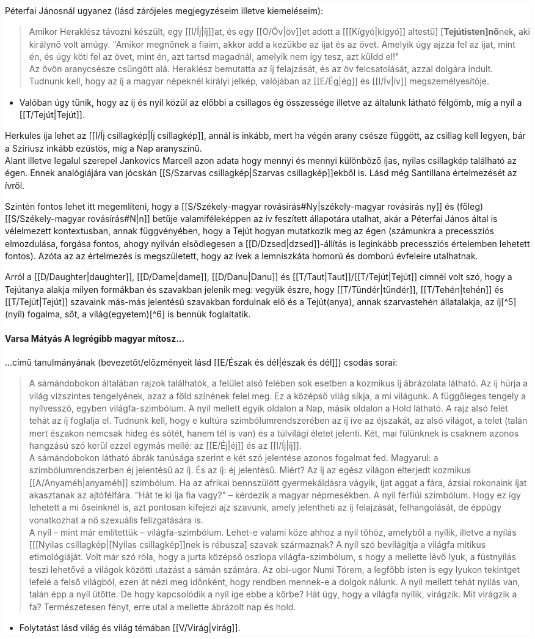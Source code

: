 Péterfai Jánosnál ugyanez (lásd zárójeles megjegyzéseim illetve kiemeléseim):  
> Amikor Heraklész távozni készült, egy [[I/Íj\|íj]]at, és egy [[O/Öv\|öv]]et adott a \[[[Kígyó\|kígyó]] altestű\] \[**Tejútisten\]nő**nek, aki királynő volt amúgy. "Amikor megnőnek a fiaim, akkor add a kezükbe az íjat és az övet. Amelyik úgy ajzza fel az íjat, mint én, és úgy köti fel az övet, mint én, azt tartsd magadnál, amelyik nem így tesz, azt küldd el!"  
> Az övön aranycsésze csüngött alá. Heraklész bemutatta az íj felajzását, és az öv felcsatolását, azzal dolgára indult.  
> Tudnunk kell, hogy az íj a magyar népeknél királyi jelkép, valójában az [[E/Ég\|ég]] és [[I/Ív\|ív]] megszemélyesítője.  
- Valóban úgy tűnik, hogy az íj és nyíl közül az előbbi a csillagos ég összessége illetve az általunk látható félgömb, míg a nyíl a [[T/Tejút\|Tejút]].

Herkules íja lehet az [[I/Íj csillagkép\|Íj csillagkép]], annál is inkább, mert ha végén arany csésze függött, az csillag kell legyen, bár a Szíriusz inkább ezüstös, míg a Nap aranyszínű.  
Alant illetve legalul szerepel Jankovics Marcell azon adata hogy mennyi és mennyi különböző íjas, nyilas csillagkép található az égen. Ennek analógiájára van jócskán [[S/Szarvas csillagkép\|Szarvas csillagkép]]ekből is. Lásd még Santillana értelmezését az ívről.  

Szintén fontos lehet itt megemlíteni, hogy a [[S/Székely-magyar rovásírás#Ny\|székely-magyar rovásírás ny]] és (főleg) [[S/Székely-magyar rovásírás#N\|n]] betűje valamiféleképpen az ív feszített állapotára utalhat, akár a Péterfai János által is vélelmezett kontextusban, annak függvényében, hogy a Tejút hogyan mutatkozik meg az égen (számunkra a precessziós elmozdulása, forgása fontos, ahogy nyilván elsődlegesen a [[D/Dzsed\|dzsed]]-állítás is leginkább precessziós értelemben lehetett fontos). Azóta az az értelmezés is megszületett, hogy az ívek a lemniszkáta homorú és domború évfeleire utalhatnak.  

Arról a [[D/Daughter\|daughter]], [[D/Dame\|dame]], [[D/Danu\|Danu]] és [[T/Taut\|Taut]]/[[T/Tejút\|Tejút]] címnél volt szó, hogy a Tejútanya alakja milyen formákban és szavakban jelenik meg: vegyük észre, hogy [[T/Tündér\|tündér]], [[T/Tehén\|tehén]] és [[T/Tejút\|Tejút]] szavaink más-más jelentésű szavakban fordulnak elő és a Tejút(anya), annak szarvastehén állatalakja, az íj[^5] (nyíl) fogalma, sőt, a világ(egyetem)[^6] is bennük foglaltatik.  

#### Varsa Mátyás A legrégibb magyar mítosz...

...című tanulmányának (bevezetőt/előzményeit lásd [[E/Észak és dél\|észak és dél]]) csodás sorai:  
> A sámándobokon általában rajzok találhatók, a felület alsó felében sok esetben a kozmikus íj ábrázolata látható. Az íj húrja a világ vízszintes tengelyének, azaz a föld színének felel meg. Ez a középső világ síkja, a mi világunk. A függőleges tengely a nyílvessző, egyben világfa-szimbólum. A nyíl mellett egyik oldalon a Nap, másik oldalon a Hold látható. A rajz alsó felét tehát az íj foglalja el. Tudnunk kell, hogy e kultúra szimbólumrendszerében az íj íve az éjszakát, az alsó világot, a telet (talán mert északon nemcsak hideg és sötét, hanem tél is van) és a túlvilági életet jelenti. Két, mai fülünknek is csaknem azonos hangzású szó kerül ezzel egymás mellé: az [[E/Éj\|éj]] és az [[I/Íj\|íj]].  
> A sámándobokon látható ábrák tanúsága szerint e két szó jelentése azonos fogalmat fed. Magyarul: a szimbólumrendszerben éj jelentésű az íj. És az íj: éj jelentésű. Miért? Az íj az egész világon elterjedt kozmikus [[A/Anyaméh\|anyaméh]] szimbólum. Ha az afrikai bennszülött gyermekáldásra vágyik, íjat aggat a fára, ázsiai rokonaink íjat akasztanak az ajtófélfára. "Hát te ki íja fia vagy?" – kérdezik a magyar népmesékben. A nyíl férfiúi szimbólum. Hogy ez így lehetett a mi őseinknél is, azt pontosan kifejezi ajz szavunk, amely jelentheti az íj felajzását, felhangolását, de éppúgy vonatkozhat a nő szexuális felizgatására is.  
> A nyíl – mint már említettük – világfa-szimbólum. Lehet-e valami köze ahhoz a nyíl tőhöz, amelyből a nyílik, illetve a nyílás \[[[Nyilas csillagkép\|[Nyilas csillagkép]]nek is rébusza\] szavak származnak? A nyíl szó bevilágítja a világfa mitikus etimológiáját. Volt már szó róla, hogy a jurta középső oszlopa világfa-szimbólum, s hogy a mellette lévő lyuk, a füstnyílás teszi lehetővé a világok közötti utazást a sámán számára. Az obi-ugor Numi Tórem, a legfőbb isten is egy lyukon tekintget lefelé a felső világból, ezen át nézi meg időnként, hogy rendben mennek-e a dolgok nálunk. A nyíl mellett tehát nyílás van, talán épp a nyíl ütötte. De hogy kapcsolódik a nyíl ige ebbe a körbe? Hát úgy, hogy a világfa nyílik, virágzik. Mit virágzik a fa? Természetesen fényt, erre utal a mellette ábrázolt nap és hold.  
- Folytatást lásd világ és világ témában [[V/Virág\|virág]].
